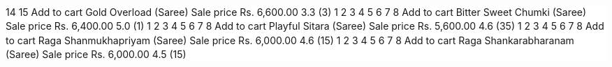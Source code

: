 14
15
Add to cart
Gold Overload (Saree)
Sale price
Rs. 6,600.00
3.3
(3)
1
2
3
4
5
6
7
8
Add to cart
Bitter Sweet Chumki (Saree)
Sale price
Rs. 6,400.00
5.0
(1)
1
2
3
4
5
6
7
8
Add to cart
Playful Sitara (Saree)
Sale price
Rs. 5,600.00
4.6
(35)
1
2
3
4
5
6
7
8
Add to cart
Raga Shanmukhapriyam (Saree)
Sale price
Rs. 6,000.00
4.6
(15)
1
2
3
4
5
6
7
8
Add to cart
Raga Shankarabharanam (Saree)
Sale price
Rs. 6,000.00
4.5
(15)